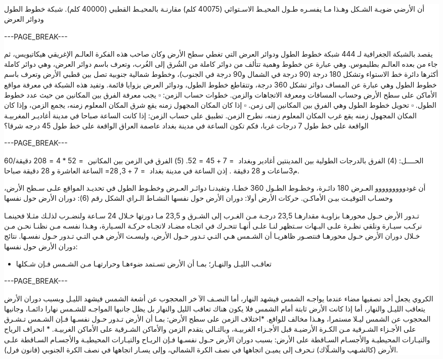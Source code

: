 أن الأرضي ضويـة الشـكل وهـذا مـا يفسـره طـول المحيـط الاسـتوائي (40075 كلم) مقارنـة بالمحيـط القطبي (40000 كلم).
شبكة خطوط الطول ودوائر العرض

---PAGE_BREAK---

يقصد بالشبكة الجغرافية لـ 444 شبكة خطوط الطول ودوائر العرض التي تغطي سطح الأرض وكان صاحب هذه الفكرة العالـم الإغريقي هيكاتيويس، ثم جاء من بعده العالـم بطليموس.
وهي عبارة عن خطوط وهمية تتألف من دوائر كاملة من الشُرق إلى الغُرب، وتعرف
باسم دوائر العرض، وهي دوائر كاملة أكثرها دائرة خط الاستواء وتشكل 180 درجة (90 درجة في الشمال و90 درجة في الجنوب)، وخطوط شمالية جنوبية تصل بين قطبي الأرض
وتعرف باسم خطوط الطول وهي عبارة عن المساف دوائر تشكل 360 درجة، وتتقاطع خطوط الطول، ودوائر العرض بزوايا قائمة.
وتفيد هذه الشبكة في معرفة مواقع الأماكن على سطح الأرض وحساب المسافات ومعرفة الاتجاهات والزمن.
خطوات حساب الزمن:
$\square$ يجب معرفة الفرق بين المكانين من حيث عدد خطوط الطول.
$\square$ تحويل خطوط الطول وهي الفرق بين المكانين إلى زمن.
$\square$ إذا كان المكان المجهول زمنه يقع شرق المكان المعلوم زمنه، يجمع الزمن، وإذا كان المكان المجهول زمنه يقع غرب المكان المعلوم زمنه، نطرح الزمن.
تطبيق على حساب الزمن:
إذا كانت الساعة صباحا في مدينة أغاديـر المغربيـة الواقعة على خط طول 7 درجات غربا، فكم تكون الساعة في مدينة بغداد عاصمة العراق الواقعة على خط طول 45 درجه شرقا؟

---PAGE_BREAK---

الحــــل:
(4) الفرق بالدرجات الطولية بين المدينتين أغادير وبغداد $=7+45=52$.
(5) الفرق في الزمن بين المكانين $=52 * 4=208$ دقيقة/60 م3ساعات و 28 دقيقة .
إذن الساعة في مدينة بغداد $=7+3,28=$ الساعة العاشرة و 28 دقيقة صباحا.

أن غودووووووووو العـرض 180 دائـرة، وخطـوط الطـول 360 خطـا، وتفيدنـا دوائـر العـرض وخطـوط الطول في تحديـد المواقع علـى سـطح الأرض، وحسـاب التوقيـت بيـن الأماكـن. حركات الأرض
أولا: دوران الأرض حول نفسها
النشـاط الـراي
الشكل رقم (6): دوران الأرض حول نفسها


تـدور الأرض حـول محورهـا بزاويـة مقدارهـا 23,5 درجـة مـن الغـرب إلى الشـرق و 23,5 مـا دورتها خـلال 24 سـاعة ولنضـرب لذلـك مثـلا فحينمـا نركـب سيـارة ونلقي نظـرة علـى البـهات سـتظهر لنـا علـى أنهـا تتحـرك في اتجـاه مضـاد لاتجـاه حركـة السـيارة، وهـذا نفسـه مـن نظنـا نحـن مـن خـلال دوران الأرض حـول محورهـا فنتصـور ظاهريـا أن الشـمس هـي التـي تـدور حـول الأرض، وليسـت الأرض هـي التـي تـدور حـول نفسـها.
نتائج دوران الأرض حول نفسها:

* تعاقـب الليـل والنهـار؛ بمـا أن الأرض تسـتمد ضوءهـا وحرارتهـا مـن الشـمس فـإن شـكلها

---PAGE_BREAK---

الكروي يجعل أحد نصفيها مضاء عندما يواجـه الشمس فيشهد النهار، أما النصـف الآ خر المحجوب عن أشعة الشمس فيشهد الليـل وبسبب دوران الأرض يتعاقب الليـل والنهار، أما إذا كانت الأرض ثابتة أمام الشمس فلا يكون هناك تعاقب الليل والنهار بل يظل جانبها المواجـه للشـمس نهارا دائمـا، وجانيها المحجوب عن الشمس ليـلا مستمرا، وهـذا مخالف للواقع. *اختلاف الزمن على سطح الأرض: بمـا أن الأرض تـدور حـول نفسـها فـإن الشـمس تـشـرق على الأجـزاء الشـرقية مـن الكـرة الأرضيـة قبل الأجـزاء الغربيـة، وبالتـالي يتقدم الزمن والأماكن الشـرقية على الأماكن الغربيـة. * انحراف الرياح والتيـارات المحيطيـة والأجسـام السـاقطة على الأرض: بسبب دوران الأرض حـول نفسـها فـإن الريـاح والتيـارات المحيطيـة والأجسـام السـاقطة علـى الأرض (كالشـهب والشـلّاك) تـحرف إلى يميـن اتجاهها في نصف الكرة الشمالي، وإلى يسـار اتجاهها في نصف الكرة الجنوبي (قانون فرل).
